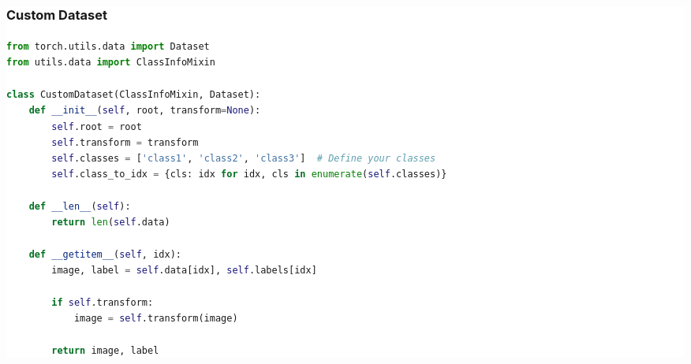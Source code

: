### Custom Dataset

```python
from torch.utils.data import Dataset
from utils.data import ClassInfoMixin

class CustomDataset(ClassInfoMixin, Dataset):
    def __init__(self, root, transform=None):
        self.root = root
        self.transform = transform
        self.classes = ['class1', 'class2', 'class3']  # Define your classes
        self.class_to_idx = {cls: idx for idx, cls in enumerate(self.classes)}
        
    def __len__(self):
        return len(self.data)
    
    def __getitem__(self, idx):
        image, label = self.data[idx], self.labels[idx]
        
        if self.transform:
            image = self.transform(image)
            
        return image, label
``` 